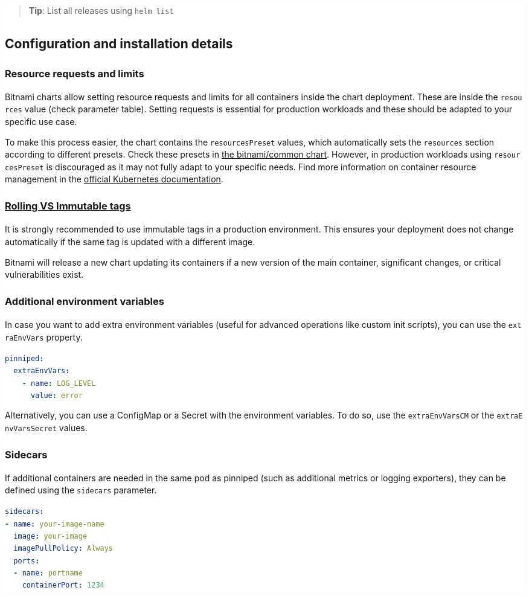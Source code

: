 > **Tip**: List all releases using `helm list`

## Configuration and installation details

### Resource requests and limits

Bitnami charts allow setting resource requests and limits for all containers inside the chart deployment. These are inside the `resources` value (check parameter table). Setting requests is essential for production workloads and these should be adapted to your specific use case.

To make this process easier, the chart contains the `resourcesPreset` values, which automatically sets the `resources` section according to different presets. Check these presets in [the bitnami/common chart](https://github.com/bitnami/charts/blob/main/bitnami/common/templates/_resources.tpl#L15). However, in production workloads using `resourcesPreset` is discouraged as it may not fully adapt to your specific needs. Find more information on container resource management in the [official Kubernetes documentation](https://kubernetes.io/docs/concepts/configuration/manage-resources-containers/).

### [Rolling VS Immutable tags](https://techdocs.broadcom.com/us/en/vmware-tanzu/application-catalog/tanzu-application-catalog/services/tac-doc/apps-tutorials-understand-rolling-tags-containers-index.html)

It is strongly recommended to use immutable tags in a production environment. This ensures your deployment does not change automatically if the same tag is updated with a different image.

Bitnami will release a new chart updating its containers if a new version of the main container, significant changes, or critical vulnerabilities exist.

### Additional environment variables

In case you want to add extra environment variables (useful for advanced operations like custom init scripts), you can use the `extraEnvVars` property.

```yaml
pinniped:
  extraEnvVars:
    - name: LOG_LEVEL
      value: error
```

Alternatively, you can use a ConfigMap or a Secret with the environment variables. To do so, use the `extraEnvVarsCM` or the `extraEnvVarsSecret` values.

### Sidecars

If additional containers are needed in the same pod as pinniped (such as additional metrics or logging exporters), they can be defined using the `sidecars` parameter.

```yaml
sidecars:
- name: your-image-name
  image: your-image
  imagePullPolicy: Always
  ports:
  - name: portname
    containerPort: 1234
```

